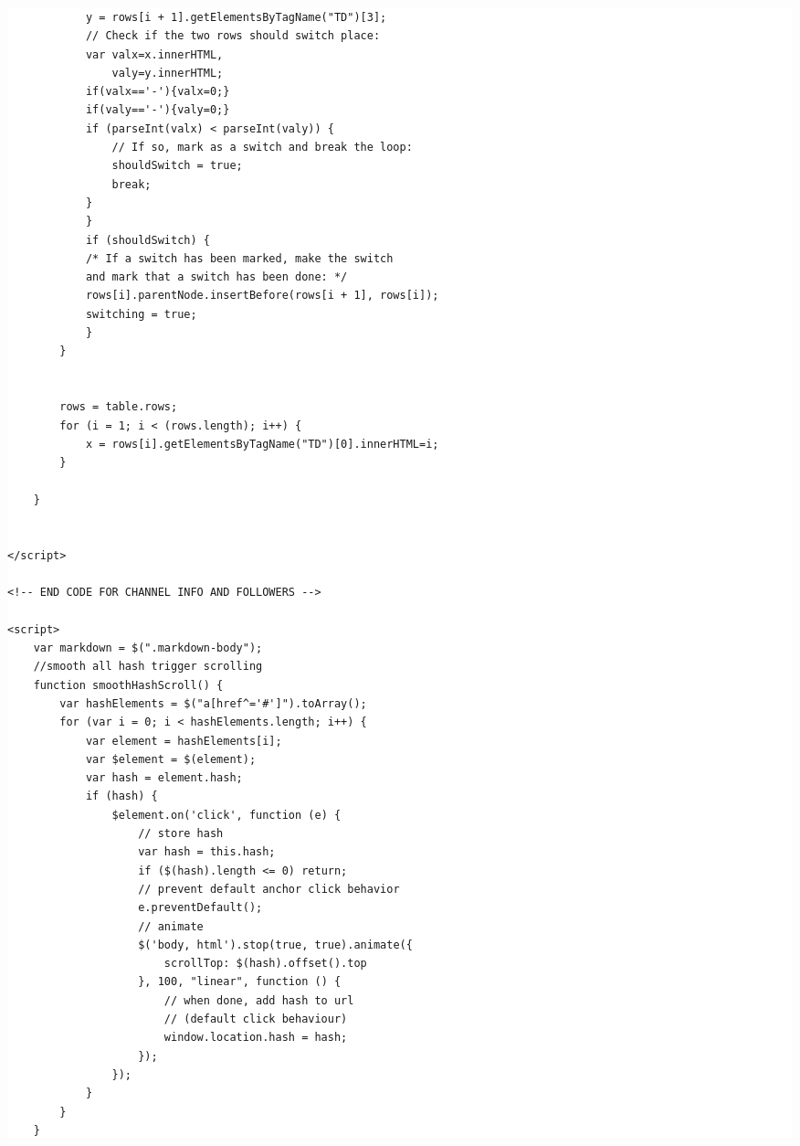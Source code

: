                 y = rows[i + 1].getElementsByTagName("TD")[3];
                // Check if the two rows should switch place:
                var valx=x.innerHTML,
                    valy=y.innerHTML;
                if(valx=='-'){valx=0;}
                if(valy=='-'){valy=0;}
                if (parseInt(valx) < parseInt(valy)) {
                    // If so, mark as a switch and break the loop:
                    shouldSwitch = true;
                    break;
                }
                }
                if (shouldSwitch) {
                /* If a switch has been marked, make the switch
                and mark that a switch has been done: */
                rows[i].parentNode.insertBefore(rows[i + 1], rows[i]);
                switching = true;
                }
            }
            
            
            rows = table.rows;
            for (i = 1; i < (rows.length); i++) {
                x = rows[i].getElementsByTagName("TD")[0].innerHTML=i;
            }
            
        }

        
    </script>
    
    <!-- END CODE FOR CHANNEL INFO AND FOLLOWERS -->
    
    <script>
        var markdown = $(".markdown-body");
        //smooth all hash trigger scrolling
        function smoothHashScroll() {
            var hashElements = $("a[href^='#']").toArray();
            for (var i = 0; i < hashElements.length; i++) {
                var element = hashElements[i];
                var $element = $(element);
                var hash = element.hash;
                if (hash) {
                    $element.on('click', function (e) {
                        // store hash
                        var hash = this.hash;
                        if ($(hash).length <= 0) return;
                        // prevent default anchor click behavior
                        e.preventDefault();
                        // animate
                        $('body, html').stop(true, true).animate({
                            scrollTop: $(hash).offset().top
                        }, 100, "linear", function () {
                            // when done, add hash to url
                            // (default click behaviour)
                            window.location.hash = hash;
                        });
                    });
                }
            }
        }
